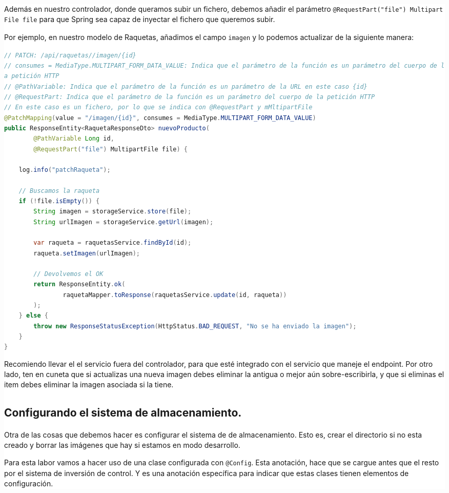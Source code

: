 Además en nuestro controlador, donde queramos subir un fichero, debemos añadir el parámetro `@RequestPart("file") MultipartFile file` para que Spring sea capaz de inyectar el fichero que queremos subir.

Por ejemplo, en nuestro modelo de Raquetas, añadimos el campo `imagen` y lo podemos actualizar de la siguiente manera:

```java
// PATCH: /api/raquetas//imagen/{id}
// consumes = MediaType.MULTIPART_FORM_DATA_VALUE: Indica que el parámetro de la función es un parámetro del cuerpo de la petición HTTP
// @PathVariable: Indica que el parámetro de la función es un parámetro de la URL en este caso {id}
// @RequestPart: Indica que el parámetro de la función es un parámetro del cuerpo de la petición HTTP
// En este caso es un fichero, por lo que se indica con @RequestPart y mMltipartFile
@PatchMapping(value = "/imagen/{id}", consumes = MediaType.MULTIPART_FORM_DATA_VALUE)
public ResponseEntity<RaquetaResponseDto> nuevoProducto(
        @PathVariable Long id,
        @RequestPart("file") MultipartFile file) {

    log.info("patchRaqueta");

    // Buscamos la raqueta
    if (!file.isEmpty()) {
        String imagen = storageService.store(file);
        String urlImagen = storageService.getUrl(imagen);

        var raqueta = raquetasService.findById(id);
        raqueta.setImagen(urlImagen);

        // Devolvemos el OK
        return ResponseEntity.ok(
                raquetaMapper.toResponse(raquetasService.update(id, raqueta))
        );
    } else {
        throw new ResponseStatusException(HttpStatus.BAD_REQUEST, "No se ha enviado la imagen");
    }
}
```

Recomiendo llevar el el servicio fuera del controlador, para que esté integrado con el servicio que maneje el endpoint. Por otro lado, ten en cuneta que si actualizas una nueva imagen debes eliminar la antigua o mejor aún sobre-escribirla, y que si eliminas el item debes eliminar la imagen asociada si la tiene.

## Configurando el sistema de almacenamiento.
Otra de las cosas que debemos hacer es configurar el sistema de de almacenamiento. Esto es, crear el directorio si no esta creado y borrar las imágenes que hay si estamos en modo desarrollo.

Para esta labor vamos a hacer uso de una clase configurada con `@Config`. Esta anotación, hace que se cargue antes que el resto por el sistema de inversión de control. Y es una anotación específica para indicar que estas clases tienen elementos de configuración.
